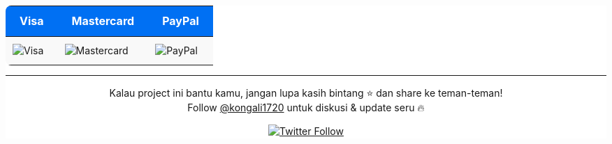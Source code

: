 <table align="center" style="margin: 0 auto; border-collapse: collapse; border-radius: 8px; overflow: hidden;">
  <thead style="background-color: #0070f3; color: white;">
    <tr>
      <th style="padding: 10px 20px; font-size: 16px;">Visa</th>
      <th style="padding: 10px 20px; font-size: 16px;">Mastercard</th>
      <th style="padding: 10px 20px; font-size: 16px;">PayPal</th>
    </tr>
  </thead>
  <tbody style="background-color: #f9f9f9;">
    <tr>
      <td style="padding: 10px;">
        <img src="https://upload.wikimedia.org/wikipedia/commons/thumb/4/41/Visa_Logo.png/120px-Visa_Logo.png" alt="Visa" width="90" />
      </td>
      <td style="padding: 10px;">
        <img src="https://upload.wikimedia.org/wikipedia/commons/thumb/2/2a/Mastercard-logo.svg/120px-Mastercard-logo.svg.png" alt="Mastercard" width="90" />
      </td>
      <td style="padding: 10px;">
        <img src="https://upload.wikimedia.org/wikipedia/commons/thumb/3/39/PayPal_logo.svg/120px-PayPal_logo.svg.png" alt="PayPal" width="90" />
      </td>
    </tr>
  </tbody>
</table>

</section>

---

<p align="center" style="margin-top: 15px;">
  Kalau project ini bantu kamu, jangan lupa kasih bintang ⭐ dan share ke teman-teman!<br>
  Follow <a href="https://twitter.com/kongali1720" target="_blank">@kongali1720</a> untuk diskusi & update seru 🔥
</p>

<p align="center" style="margin-top: 10px;">
  <a href="https://twitter.com/kongali1720" target="_blank">
    <img src="https://img.shields.io/twitter/follow/kongali1720?style=social" alt="Twitter Follow" />
  </a>
</p>






